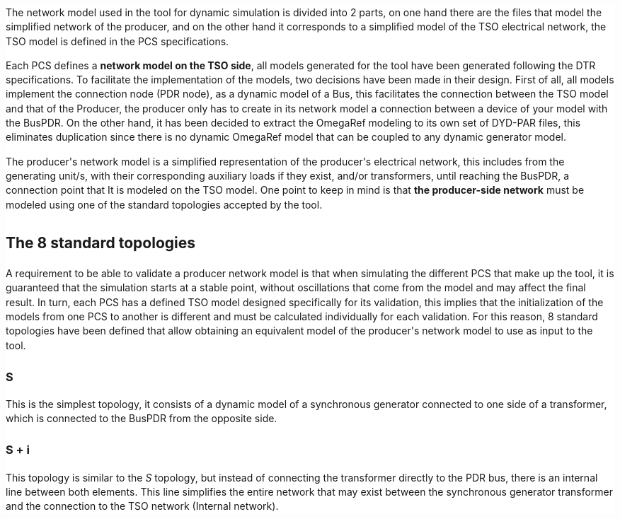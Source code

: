 The network model used in the tool for dynamic simulation is divided 
into 2 parts, on one hand there are the files that model the simplified 
network of the producer, and on the other hand it corresponds to a 
simplified model of the TSO electrical network, the TSO model is defined 
in the PCS specifications.

Each PCS defines a **network model on the TSO side**, all models 
generated for the tool have been generated following the DTR 
specifications. To facilitate the implementation of the models, two 
decisions have been made in their design. First of all, all models 
implement the connection node (PDR node), as a dynamic model of a Bus, 
this facilitates the connection between the TSO model and that of the 
Producer, the producer only has to create in its network model a 
connection between a device of your model with the BusPDR. On the 
other hand, it has been decided to extract the OmegaRef modeling to 
its own set of DYD-PAR files, this eliminates duplication since there 
is no dynamic OmegaRef model that can be coupled to any dynamic 
generator model.

The producer's network model is a simplified representation of the 
producer's electrical network, this includes from the generating unit/s, 
with their corresponding auxiliary loads if they exist, and/or 
transformers, until reaching the BusPDR, a connection point that It is 
modeled on the TSO model. One point to keep in mind is that 
**the producer-side network** must be modeled using one of the standard 
topologies accepted by the tool.

## The 8 standard topologies

A requirement to be able to validate a producer network model is that 
when simulating the different PCS that make up the tool, it is 
guaranteed that the simulation starts at a stable point, without 
oscillations that come from the model and may affect the final result. 
In turn, each PCS has a defined TSO model designed specifically for its 
validation, this implies that the initialization of the models from one 
PCS to another is different and must be calculated individually for 
each validation. For this reason, 8 standard topologies have been 
defined that allow obtaining an equivalent model of the producer's 
network model to use as input to the tool.

### S

This is the simplest topology, it consists of a dynamic model of a 
synchronous generator connected to one side of a transformer, which is 
connected to the BusPDR from the opposite side.

### S + i

This topology is similar to the *S* topology, but instead of connecting 
the transformer directly to the PDR bus, there is an internal line 
between both elements. This line simplifies the entire network that may 
exist between the synchronous generator transformer and the connection 
to the TSO network (Internal network).
